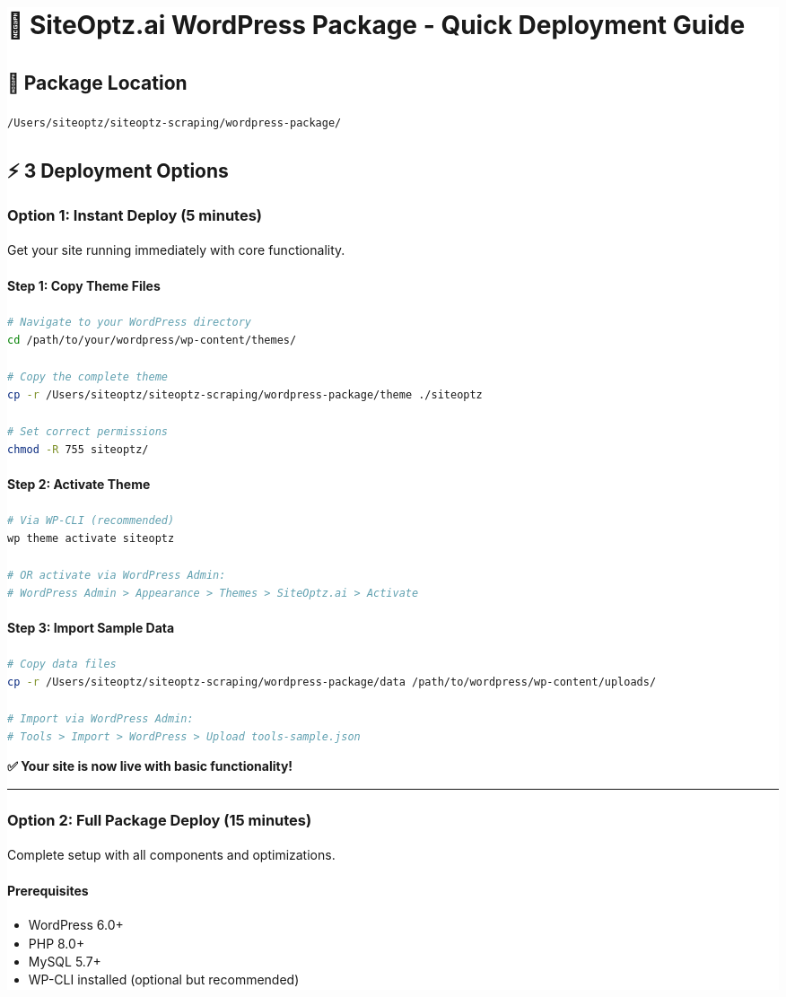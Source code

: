 # 🚀 SiteOptz.ai WordPress Package - Quick Deployment Guide

## 📍 **Package Location**
```
/Users/siteoptz/siteoptz-scraping/wordpress-package/
```

## ⚡ **3 Deployment Options**

### **Option 1: Instant Deploy (5 minutes)**
Get your site running immediately with core functionality.

#### **Step 1: Copy Theme Files**
```bash
# Navigate to your WordPress directory
cd /path/to/your/wordpress/wp-content/themes/

# Copy the complete theme
cp -r /Users/siteoptz/siteoptz-scraping/wordpress-package/theme ./siteoptz

# Set correct permissions
chmod -R 755 siteoptz/
```

#### **Step 2: Activate Theme**
```bash
# Via WP-CLI (recommended)
wp theme activate siteoptz

# OR activate via WordPress Admin:
# WordPress Admin > Appearance > Themes > SiteOptz.ai > Activate
```

#### **Step 3: Import Sample Data**
```bash
# Copy data files
cp -r /Users/siteoptz/siteoptz-scraping/wordpress-package/data /path/to/wordpress/wp-content/uploads/

# Import via WordPress Admin:
# Tools > Import > WordPress > Upload tools-sample.json
```

**✅ Your site is now live with basic functionality!**

---

### **Option 2: Full Package Deploy (15 minutes)**
Complete setup with all components and optimizations.

#### **Prerequisites**
- WordPress 6.0+
- PHP 8.0+
- MySQL 5.7+
- WP-CLI installed (optional but recommended)
